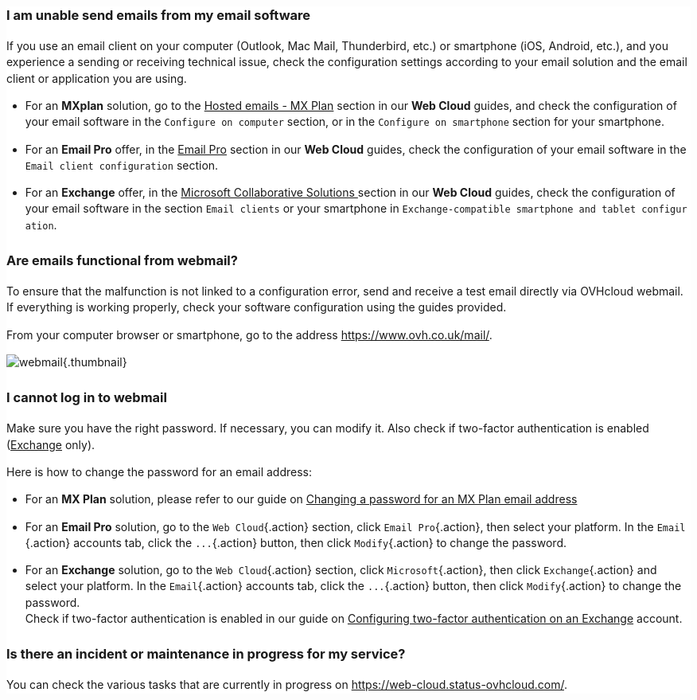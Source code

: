### I am unable send emails from my email software

If you use an email client on your computer (Outlook, Mac Mail, Thunderbird, etc.) or smartphone (iOS, Android, etc.), and you experience a sending or receiving technical issue, check the configuration settings according to your email solution and the email client or application you are using.

- For an **MXplan** solution, go to the [Hosted emails - MX Plan](https://docs.ovh.com/gb/en/emails/) section in our **Web Cloud** guides, and check the configuration of your email software in the `Configure on computer` section, or in the `Configure on smartphone` section for your smartphone.

- For an **Email Pro** offer, in the [Email Pro](https://docs.ovh.com/gb/en/emails-pro/) section in our **Web Cloud** guides, check the configuration of your email software in the `Email client configuration` section.

- For an **Exchange** offer, in the [Microsoft Collaborative Solutions ](https://docs.ovh.com/gb/en/microsoft-collaborative-solutions/) section in our **Web Cloud** guides, check the configuration of your email software in the section `Email clients` or your smartphone in `Exchange-compatible smartphone and tablet configuration`.

### Are emails functional from webmail?

To ensure that the malfunction is not linked to a configuration error, send and receive a test email directly via OVHcloud webmail. If everything is working properly, check your software configuration using the guides provided.

From your computer browser or smartphone, go to the address <https://www.ovh.co.uk/mail/>.

![webmail](images/webmail.png){.thumbnail}

### I cannot log in to webmail

Make sure you have the right password. If necessary, you can modify it. Also check if two-factor authentication is enabled ([Exchange](https://www.ovhcloud.com/en-gb/emails/hosted-exchange/) only).

Here is how to change the password for an email address:

- For an **MX Plan** solution, please refer to our guide on [Changing a password for an MX Plan email address](../changing-email-address-password/)

- For an **Email Pro** solution, go to the `Web Cloud`{.action} section, click `Email Pro`{.action}, then select your platform. In the `Email`{.action} accounts tab, click the `...`{.action} button, then click `Modify`{.action} to change the password.

- For an **Exchange** solution, go to the `Web Cloud`{.action} section, click `Microsoft`{.action}, then click `Exchange`{.action} and select your platform. In the `Email`{.action} accounts tab, click the `...`{.action} button, then click `Modify`{.action} to change the password. <br> Check if two-factor authentication is enabled in our guide on [Configuring two-factor authentication on an Exchange](../../microsoft-collaborative-solutions/configuring-2fa-exchange/) account.

### Is there an incident or maintenance in progress for my service?

You can check the various tasks that are currently in progress on <https://web-cloud.status-ovhcloud.com/>.
